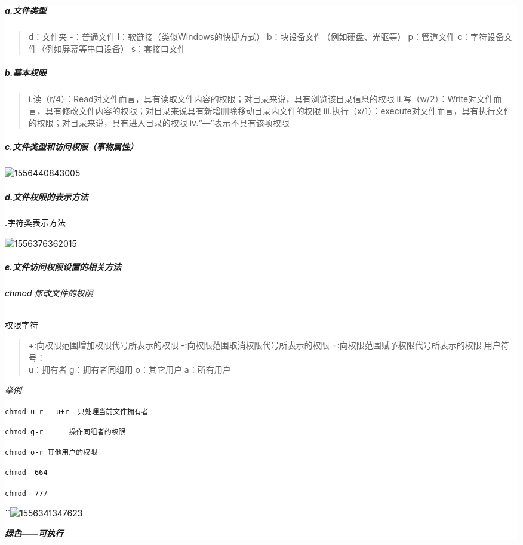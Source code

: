 ##### a.文件类型

> d：文件夹
> -：普通文件
> l：软链接（类似Windows的快捷方式）
> b：块设备文件（例如硬盘、光驱等）
> p：管道文件
> c：字符设备文件（例如屏幕等串口设备）
> s：套接口文件

##### b.基本权限

> i.读（r/4）：Read对文件而言，具有读取文件内容的权限；对目录来说，具有浏览该目录信息的权限
> ii.写（w/2）：Write对文件而言，具有修改文件内容的权限；对目录来说具有新增删除移动目录内文件的权限
> iii.执行（x/1）：execute对文件而言，具有执行文件的权限；对目录来说，具有进入目录的权限
> iv.“—”表示不具有该项权限

##### c.文件类型和访问权限（事物属性）

![1556440843005](C:\Users\hasee\AppData\Local\Temp\1556440843005.png)

##### d.文件权限的表示方法

.字符类表示方法

![1556376362015](C:\Users\hasee\AppData\Local\Temp\1556376362015.png)

##### e.文件访问权限设置的相关方法

###### chmod  修改文件的权限

权限字符

> +:向权限范围增加权限代号所表示的权限
> -:向权限范围取消权限代号所表示的权限
> =:向权限范围赋予权限代号所表示的权限
> 用户符号：   
> u：拥有者
> g：拥有者同组用
> o：其它用户
> a：所有用户

*举例*

``chmod u-r   u+r  只处理当前文件拥有者`` 

``chmod g-r      操作同组者的权限``

``chmod o-r 其他用户的权限``

``chmod  664``

``chmod  777``

``![1556341347623](C:\Users\hasee\AppData\Local\Temp\1556341347623.png)

***绿色——可执行***
